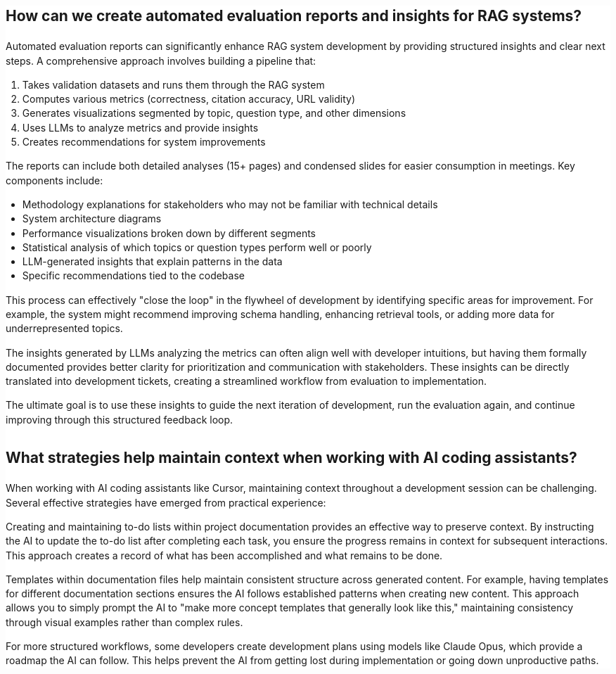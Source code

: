 ## How can we create automated evaluation reports and insights for RAG systems?

Automated evaluation reports can significantly enhance RAG system development by providing structured insights and clear next steps. A comprehensive approach involves building a pipeline that:

1. Takes validation datasets and runs them through the RAG system
1. Computes various metrics (correctness, citation accuracy, URL validity)
1. Generates visualizations segmented by topic, question type, and other dimensions
1. Uses LLMs to analyze metrics and provide insights
1. Creates recommendations for system improvements

The reports can include both detailed analyses (15+ pages) and condensed slides for easier consumption in meetings. Key components include:

- Methodology explanations for stakeholders who may not be familiar with technical details
- System architecture diagrams
- Performance visualizations broken down by different segments
- Statistical analysis of which topics or question types perform well or poorly
- LLM-generated insights that explain patterns in the data
- Specific recommendations tied to the codebase

This process can effectively "close the loop" in the flywheel of development by identifying specific areas for improvement. For example, the system might recommend improving schema handling, enhancing retrieval tools, or adding more data for underrepresented topics.

The insights generated by LLMs analyzing the metrics can often align well with developer intuitions, but having them formally documented provides better clarity for prioritization and communication with stakeholders. These insights can be directly translated into development tickets, creating a streamlined workflow from evaluation to implementation.

The ultimate goal is to use these insights to guide the next iteration of development, run the evaluation again, and continue improving through this structured feedback loop.

## What strategies help maintain context when working with AI coding assistants?

When working with AI coding assistants like Cursor, maintaining context throughout a development session can be challenging. Several effective strategies have emerged from practical experience:

Creating and maintaining to-do lists within project documentation provides an effective way to preserve context. By instructing the AI to update the to-do list after completing each task, you ensure the progress remains in context for subsequent interactions. This approach creates a record of what has been accomplished and what remains to be done.

Templates within documentation files help maintain consistent structure across generated content. For example, having templates for different documentation sections ensures the AI follows established patterns when creating new content. This approach allows you to simply prompt the AI to "make more concept templates that generally look like this," maintaining consistency through visual examples rather than complex rules.

For more structured workflows, some developers create development plans using models like Claude Opus, which provide a roadmap the AI can follow. This helps prevent the AI from getting lost during implementation or going down unproductive paths.
